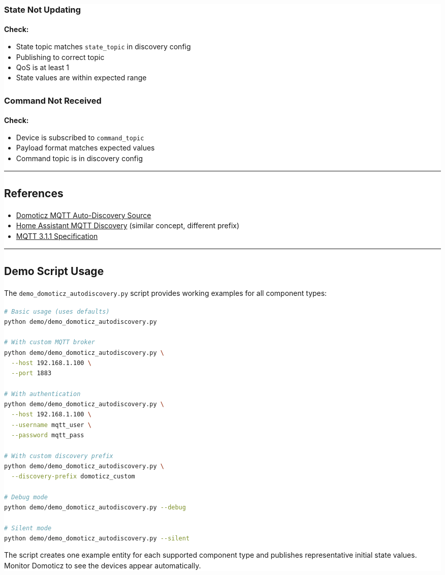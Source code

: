 ### State Not Updating

**Check:**

- State topic matches `state_topic` in discovery config
- Publishing to correct topic
- QoS is at least 1
- State values are within expected range

### Command Not Received

**Check:**

- Device is subscribed to `command_topic`
- Payload format matches expected values
- Command topic is in discovery config

---

## References

- [Domoticz MQTT Auto-Discovery Source](https://github.com/domoticz/domoticz/blob/development/hardware/MQTTAutoDiscover.cpp)
- [Home Assistant MQTT Discovery](https://www.home-assistant.io/integrations/mqtt/#mqtt-discovery) (similar concept, different prefix)
- [MQTT 3.1.1 Specification](http://docs.oasis-open.org/mqtt/mqtt/v3.1.1/os/mqtt-v3.1.1-os.html)

---

## Demo Script Usage

The `demo_domoticz_autodiscovery.py` script provides working examples for all component types:

```bash
# Basic usage (uses defaults)
python demo/demo_domoticz_autodiscovery.py

# With custom MQTT broker
python demo/demo_domoticz_autodiscovery.py \
  --host 192.168.1.100 \
  --port 1883

# With authentication
python demo/demo_domoticz_autodiscovery.py \
  --host 192.168.1.100 \
  --username mqtt_user \
  --password mqtt_pass

# With custom discovery prefix
python demo/demo_domoticz_autodiscovery.py \
  --discovery-prefix domoticz_custom

# Debug mode
python demo/demo_domoticz_autodiscovery.py --debug

# Silent mode
python demo/demo_domoticz_autodiscovery.py --silent
```

The script creates one example entity for each supported component type and publishes representative initial state values. Monitor Domoticz to see the devices appear automatically.
